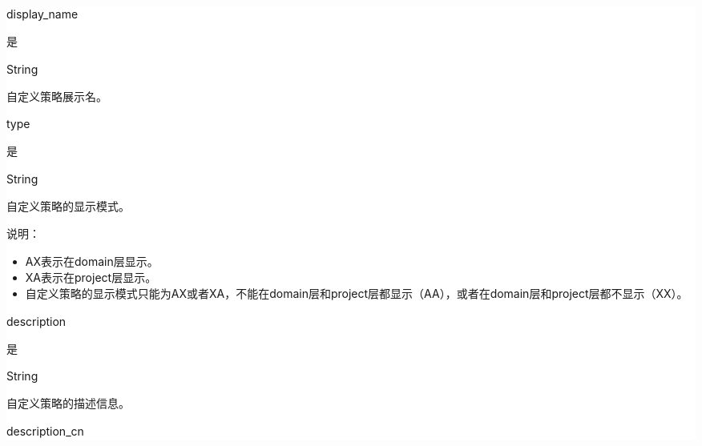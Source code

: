 <tbody><tr id="zh-cn_topic_0222037504_row20421145016319"><td class="cellrowborder" valign="top" width="20%" headers="mcps1.2.5.1.1 "><p id="zh-cn_topic_0222037504_p114211050530"><a name="zh-cn_topic_0222037504_p114211050530"></a><a name="zh-cn_topic_0222037504_p114211050530"></a>display_name</p>
</td>
<td class="cellrowborder" valign="top" width="10%" headers="mcps1.2.5.1.2 "><p id="zh-cn_topic_0222037504_p1742211503316"><a name="zh-cn_topic_0222037504_p1742211503316"></a><a name="zh-cn_topic_0222037504_p1742211503316"></a>是</p>
</td>
<td class="cellrowborder" valign="top" width="20%" headers="mcps1.2.5.1.3 "><p id="zh-cn_topic_0222037504_p114227501534"><a name="zh-cn_topic_0222037504_p114227501534"></a><a name="zh-cn_topic_0222037504_p114227501534"></a>String</p>
</td>
<td class="cellrowborder" valign="top" width="50%" headers="mcps1.2.5.1.4 "><p id="zh-cn_topic_0222037504_p8422165012319"><a name="zh-cn_topic_0222037504_p8422165012319"></a><a name="zh-cn_topic_0222037504_p8422165012319"></a>自定义策略展示名。</p>
</td>
</tr>
<tr id="zh-cn_topic_0222037504_row1642120507313"><td class="cellrowborder" valign="top" width="20%" headers="mcps1.2.5.1.1 "><p id="zh-cn_topic_0222037504_p042217507317"><a name="zh-cn_topic_0222037504_p042217507317"></a><a name="zh-cn_topic_0222037504_p042217507317"></a>type</p>
</td>
<td class="cellrowborder" valign="top" width="10%" headers="mcps1.2.5.1.2 "><p id="zh-cn_topic_0222037504_p1042212501134"><a name="zh-cn_topic_0222037504_p1042212501134"></a><a name="zh-cn_topic_0222037504_p1042212501134"></a>是</p>
</td>
<td class="cellrowborder" valign="top" width="20%" headers="mcps1.2.5.1.3 "><p id="zh-cn_topic_0222037504_p17422115012318"><a name="zh-cn_topic_0222037504_p17422115012318"></a><a name="zh-cn_topic_0222037504_p17422115012318"></a>String</p>
</td>
<td class="cellrowborder" valign="top" width="50%" headers="mcps1.2.5.1.4 "><p id="zh-cn_topic_0222037504_p144229504313"><a name="zh-cn_topic_0222037504_p144229504313"></a><a name="zh-cn_topic_0222037504_p144229504313"></a>自定义策略的显示模式。</p>
<div class="note" id="zh-cn_topic_0222037504_note18422750538"><a name="zh-cn_topic_0222037504_note18422750538"></a><a name="zh-cn_topic_0222037504_note18422750538"></a><span class="notetitle"> 说明： </span><div class="notebody"><a name="zh-cn_topic_0222037504_ul14233509320"></a><a name="zh-cn_topic_0222037504_ul14233509320"></a><ul id="zh-cn_topic_0222037504_ul14233509320"><li>AX表示在domain层显示。</li><li>XA表示在project层显示。</li><li>自定义策略的显示模式只能为AX或者XA，不能在domain层和project层都显示（AA），或者在domain层和project层都不显示（XX）。</li></ul>
</div></div>
</td>
</tr>
<tr id="zh-cn_topic_0222037504_row842135018312"><td class="cellrowborder" valign="top" width="20%" headers="mcps1.2.5.1.1 "><p id="zh-cn_topic_0222037504_p74238501335"><a name="zh-cn_topic_0222037504_p74238501335"></a><a name="zh-cn_topic_0222037504_p74238501335"></a>description</p>
</td>
<td class="cellrowborder" valign="top" width="10%" headers="mcps1.2.5.1.2 "><p id="zh-cn_topic_0222037504_p84231050439"><a name="zh-cn_topic_0222037504_p84231050439"></a><a name="zh-cn_topic_0222037504_p84231050439"></a>是</p>
</td>
<td class="cellrowborder" valign="top" width="20%" headers="mcps1.2.5.1.3 "><p id="zh-cn_topic_0222037504_p11423115019311"><a name="zh-cn_topic_0222037504_p11423115019311"></a><a name="zh-cn_topic_0222037504_p11423115019311"></a>String</p>
</td>
<td class="cellrowborder" valign="top" width="50%" headers="mcps1.2.5.1.4 "><p id="zh-cn_topic_0222037504_p1842395011319"><a name="zh-cn_topic_0222037504_p1842395011319"></a><a name="zh-cn_topic_0222037504_p1842395011319"></a>自定义策略的描述信息。</p>
</td>
</tr>
<tr id="zh-cn_topic_0222037504_row142105010312"><td class="cellrowborder" valign="top" width="20%" headers="mcps1.2.5.1.1 "><p id="zh-cn_topic_0222037504_p14231750530"><a name="zh-cn_topic_0222037504_p14231750530"></a><a name="zh-cn_topic_0222037504_p14231750530"></a>description_cn</p>
</td>